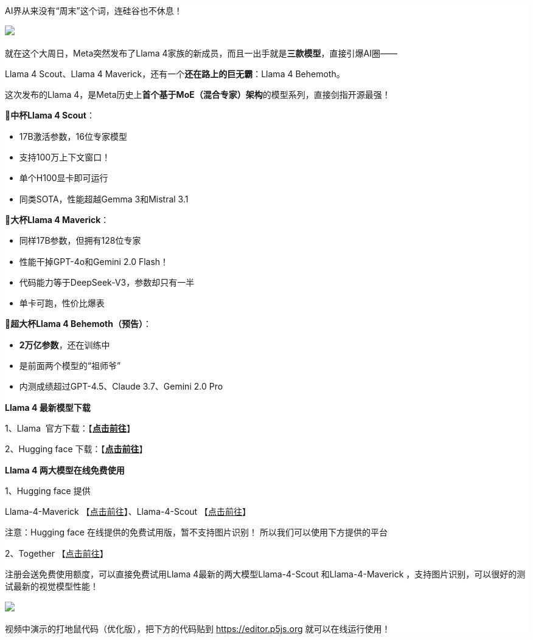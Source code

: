 AI界从来没有“周末”这个词，连硅谷也不休息！

![](https://www.freedidi.com/wp-content/uploads/2025/04/67ac9d2ab620250407181957.webp)

就在这个大周日，Meta突然发布了Llama 4家族的新成员，而且一出手就是**三款模型**，直接引爆AI圈——

Llama 4 Scout、Llama 4 Maverick，还有一个**还在路上的巨无霸**：Llama 4 Behemoth。

这次发布的Llama 4，是Meta历史上**首个基于MoE（混合专家）架构**的模型系列，直接剑指开源最强！

🔹**中杯Llama 4 Scout**：

- 17B激活参数，16位专家模型
    
- 支持100万上下文窗口！
    
- 单个H100显卡即可运行
    
- 同类SOTA，性能超越Gemma 3和Mistral 3.1
    

🔹**大杯Llama 4 Maverick**：

- 同样17B参数，但拥有128位专家
    
- 性能干掉GPT-4o和Gemini 2.0 Flash！
    
- 代码能力等于DeepSeek-V3，参数却只有一半
    
- 单卡可跑，性价比爆表
    

🔹**超大杯Llama 4 Behemoth（预告）**：

- **2万亿参数**，还在训练中
    
- 是前面两个模型的“祖师爷”
    
- 内测成绩超过GPT-4.5、Claude 3.7、Gemini 2.0 Pro
    

**Llama 4 最新模型下载**

1、Llama  官方下载：【**[点击前往](https://www.llama.com/)**】

2、Hugging face 下载：【**[点击前往](https://huggingface.co/meta-llama)**】

**Llama 4 两大模型在线免费使用**

1、Hugging face 提供

Llama-4-Maverick 【[点击前往](https://huggingface.co/spaces/openfree/Llama-4-Maverick-17B-Research)】、Llama-4-Scout 【[点击前往](https://huggingface.co/spaces/openfree/Llama-4-Scout-17B-Research)】

注意：Hugging face 在线提供的免费试用版，暂不支持图片识别！ 所以我们可以使用下方提供的平台

2、Together 【[点击前往](https://api.together.ai/playground/v2/chat/meta-llama/Llama-4-Scout-17B-16E-Instruct)】

注册会送免费使用额度，可以直接免费试用Llama 4最新的两大模型Llama-4-Scout 和Llama-4-Maverick ，支持图片识别，可以很好的测试最新的视觉模型性能！

![](https://www.freedidi.com/wp-content/uploads/2025/04/d94b640d1b20250407183150.webp)

视频中演示的打地鼠代码（优化版），把下方的代码贴到 https://editor.p5js.org 就可以在线运行使用！
